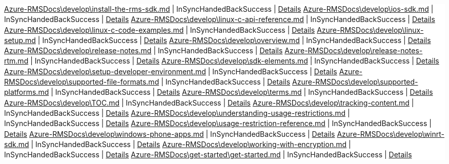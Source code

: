  [Azure-RMSDocs\develop\install-the-rms-sdk.md](https://github.com/Microsoft/Azure-RMSDocs-pr/blob/872bb0c20db2ef8d661d321598a2b1fe61d69316/Azure-RMSDocs/develop/install-the-rms-sdk.md) | InSyncHandedBackSuccess | [Details](#839094716fa39957fbcbcdc4812d99fd742e439376)
 [Azure-RMSDocs\develop\ios-sdk.md](https://github.com/Microsoft/Azure-RMSDocs-pr/blob/f7dd88d90357c99c69fe4fdde67c1544595e02f8/Azure-RMSDocs/develop/ios-sdk.md) | InSyncHandedBackSuccess | [Details](#821fe1c361dc38b1e33ac66208122de165d0202078)
 [Azure-RMSDocs\develop\linux-c-api-reference.md](https://github.com/Microsoft/Azure-RMSDocs-pr/blob/6b5bc9612ac17a2d6905200383d9b8df4c504efe/Azure-RMSDocs/develop/linux-c-api-reference.md) | InSyncHandedBackSuccess | [Details](#1695dc0db8940423fc85484d18e9a80868911e6f79)
 [Azure-RMSDocs\develop\linux-c-code-examples.md](https://github.com/Microsoft/Azure-RMSDocs-pr/blob/79e58b8092ea7cb057229d4c464d79f3694296e6/Azure-RMSDocs/develop/linux-c-code-examples.md) | InSyncHandedBackSuccess | [Details](#ace7103cfb44d84a7dd6bf64f57c2a47530117e080)
 [Azure-RMSDocs\develop\linux-setup.md](https://github.com/Microsoft/Azure-RMSDocs-pr/blob/6b5bc9612ac17a2d6905200383d9b8df4c504efe/Azure-RMSDocs/develop/linux-setup.md) | InSyncHandedBackSuccess | [Details](#d6920b8ce09b39d98da9e9c197b17a1f13d21c8e81)
 [Azure-RMSDocs\develop\overview.md](https://github.com/Microsoft/Azure-RMSDocs-pr/blob/f7dd88d90357c99c69fe4fdde67c1544595e02f8/Azure-RMSDocs/develop/overview.md) | InSyncHandedBackSuccess | [Details](#417888c5445d702b1f700a8e717fbb746593efc684)
 [Azure-RMSDocs\develop\release-notes.md](https://github.com/Microsoft/Azure-RMSDocs-pr/blob/f7dd88d90357c99c69fe4fdde67c1544595e02f8/Azure-RMSDocs/develop/release-notes.md) | InSyncHandedBackSuccess | [Details](#eccc0ba9c13e0c35c8d0c8877ce92f9b99e8383586)
 [Azure-RMSDocs\develop\release-notes-rtm.md](https://github.com/Microsoft/Azure-RMSDocs-pr/blob/56d0538243af49580f24c701ad5097b30f3059b0/Azure-RMSDocs/develop/release-notes-rtm.md) | InSyncHandedBackSuccess | [Details](#61df64691ac3f4d7e871043767444ea64dfe1ef385)
 [Azure-RMSDocs\develop\sdk-elements.md](https://github.com/Microsoft/Azure-RMSDocs-pr/blob/6b5bc9612ac17a2d6905200383d9b8df4c504efe/Azure-RMSDocs/develop/sdk-elements.md) | InSyncHandedBackSuccess | [Details](#3d6e7c2b40ba80988e93186fd68a12e6216b477d87)
 [Azure-RMSDocs\develop\setup-developer-environment.md](https://github.com/Microsoft/Azure-RMSDocs-pr/blob/6b5bc9612ac17a2d6905200383d9b8df4c504efe/Azure-RMSDocs/develop/setup-developer-environment.md) | InSyncHandedBackSuccess | [Details](#4bb013f420b02a10e306d92624683c48ceb2582f89)
 [Azure-RMSDocs\develop\supported-file-formats.md](https://github.com/Microsoft/Azure-RMSDocs-pr/blob/b5fbbf637a34371a676a6cba169cc0268ce5e541/Azure-RMSDocs/develop/supported-file-formats.md) | InSyncHandedBackSuccess | [Details](#58efe60d6066f2e9761aea8d66d83711e68ab64290)
 [Azure-RMSDocs\develop\supported-platforms.md](https://github.com/Microsoft/Azure-RMSDocs-pr/blob/6b5bc9612ac17a2d6905200383d9b8df4c504efe/Azure-RMSDocs/develop/supported-platforms.md) | InSyncHandedBackSuccess | [Details](#baf08d04f836e5aa406f125a7029bc43297f5df191)
 [Azure-RMSDocs\develop\terms.md](https://github.com/Microsoft/Azure-RMSDocs-pr/blob/f7dd88d90357c99c69fe4fdde67c1544595e02f8/Azure-RMSDocs/develop/terms.md) | InSyncHandedBackSuccess | [Details](#5779cc10503ad7afe997e031a467021b513fc51092)
 [Azure-RMSDocs\develop\TOC.md](https://github.com/Microsoft/Azure-RMSDocs-pr/blob/466db75b55164b638a269816f434cf027ce666a5/Azure-RMSDocs/develop/TOC.md) | InSyncHandedBackSuccess | [Details](#bf36217b4e3e59a6590e0f8cb21cfa9c28ec628d93)
 [Azure-RMSDocs\develop\tracking-content.md](https://github.com/Microsoft/Azure-RMSDocs-pr/blob/aa4b1b0aee246b32d5214e2587ac5d291a682fe7/Azure-RMSDocs/develop/tracking-content.md) | InSyncHandedBackSuccess | [Details](#61f70a7b4a85c0ab6f0a2732fcf9d314a230e76994)
 [Azure-RMSDocs\develop\understanding-usage-restrictions.md](https://github.com/Microsoft/Azure-RMSDocs-pr/blob/872bb0c20db2ef8d661d321598a2b1fe61d69316/Azure-RMSDocs/develop/understanding-usage-restrictions.md) | InSyncHandedBackSuccess | [Details](#2d2cbe580349e1615371a6a76e78140f6577e89095)
 [Azure-RMSDocs\develop\usage-restriction-reference.md](https://github.com/Microsoft/Azure-RMSDocs-pr/blob/2acf8095764e2c222881240985df8bccf8a64173/Azure-RMSDocs/develop/usage-restriction-reference.md) | InSyncHandedBackSuccess | [Details](#9788b067f9395b9e078e76994a2a8a79e95baf0696)
 [Azure-RMSDocs\develop\windows-phone-apps.md](https://github.com/Microsoft/Azure-RMSDocs-pr/blob/90552435666b8f25c893fcffe8c8cf3355a5942d/Azure-RMSDocs/develop/windows-phone-apps.md) | InSyncHandedBackSuccess | [Details](#136d6e9d0c45a9779f87e32eed8288fe8ee3a62297)
 [Azure-RMSDocs\develop\winrt-sdk.md](https://github.com/Microsoft/Azure-RMSDocs-pr/blob/f7dd88d90357c99c69fe4fdde67c1544595e02f8/Azure-RMSDocs/develop/winrt-sdk.md) | InSyncHandedBackSuccess | [Details](#0b8e0fb6d872506ac3529bd137286f0e8fa562ee98)
 [Azure-RMSDocs\develop\working-with-encryption.md](https://github.com/Microsoft/Azure-RMSDocs-pr/blob/29e856e3e9990f81a791c533ddad5a332093d5d3/Azure-RMSDocs/develop/working-with-encryption.md) | InSyncHandedBackSuccess | [Details](#82903eff43ee2dee7ef64e618171225a06013d9999)
 [Azure-RMSDocs\get-started\get-started.md](https://github.com/Microsoft/Azure-RMSDocs-pr/blob/0f355da35dff62ecee111737eb1793ae286dc93e/Azure-RMSDocs/get-started/get-started.md) | InSyncHandedBackSuccess | [Details](#5bc6f02c4ffc8eef3c7b15e1777ec4201b357c18102)